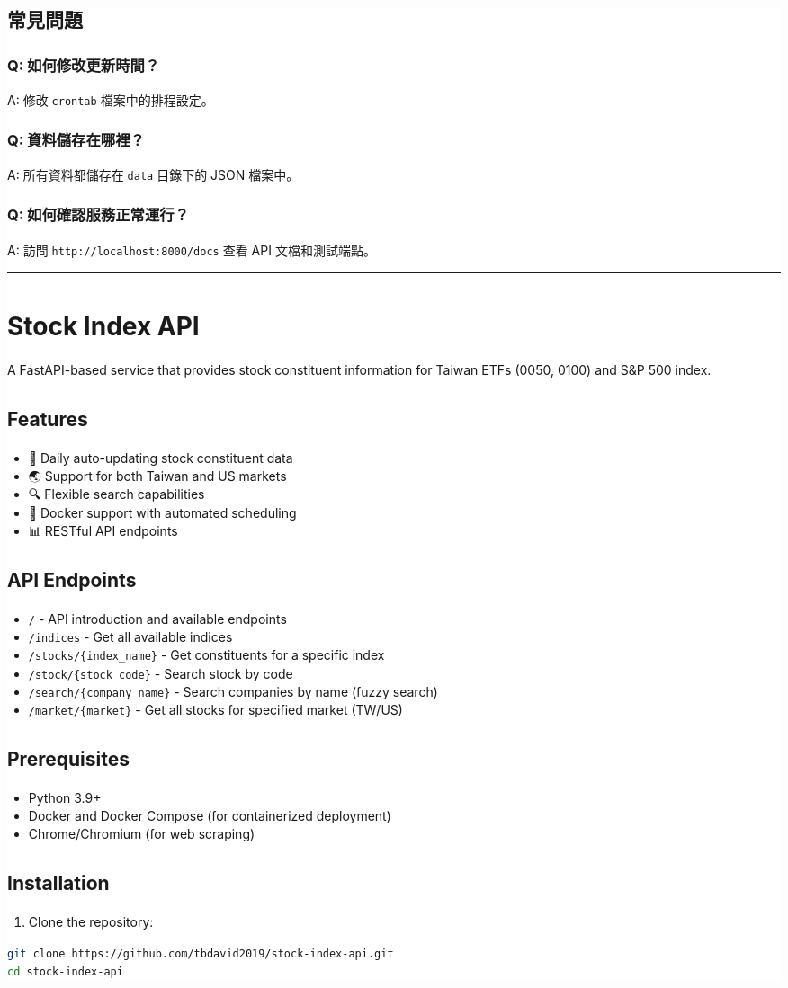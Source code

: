 ## 常見問題

### Q: 如何修改更新時間？
A: 修改 `crontab` 檔案中的排程設定。

### Q: 資料儲存在哪裡？
A: 所有資料都儲存在 `data` 目錄下的 JSON 檔案中。

### Q: 如何確認服務正常運行？
A: 訪問 `http://localhost:8000/docs` 查看 API 文檔和測試端點。


---

# Stock Index API



A FastAPI-based service that provides stock constituent information for Taiwan ETFs (0050, 0100) and S&P 500 index.

## Features

- 🔄 Daily auto-updating stock constituent data
- 🌏 Support for both Taiwan and US markets
- 🔍 Flexible search capabilities
- 🐳 Docker support with automated scheduling
- 📊 RESTful API endpoints

## API Endpoints

- `/` - API introduction and available endpoints
- `/indices` - Get all available indices
- `/stocks/{index_name}` - Get constituents for a specific index
- `/stock/{stock_code}` - Search stock by code
- `/search/{company_name}` - Search companies by name (fuzzy search)
- `/market/{market}` - Get all stocks for specified market (TW/US)

## Prerequisites

- Python 3.9+
- Docker and Docker Compose (for containerized deployment)
- Chrome/Chromium (for web scraping)

## Installation

1. Clone the repository:
```bash
git clone https://github.com/tbdavid2019/stock-index-api.git
cd stock-index-api
```
